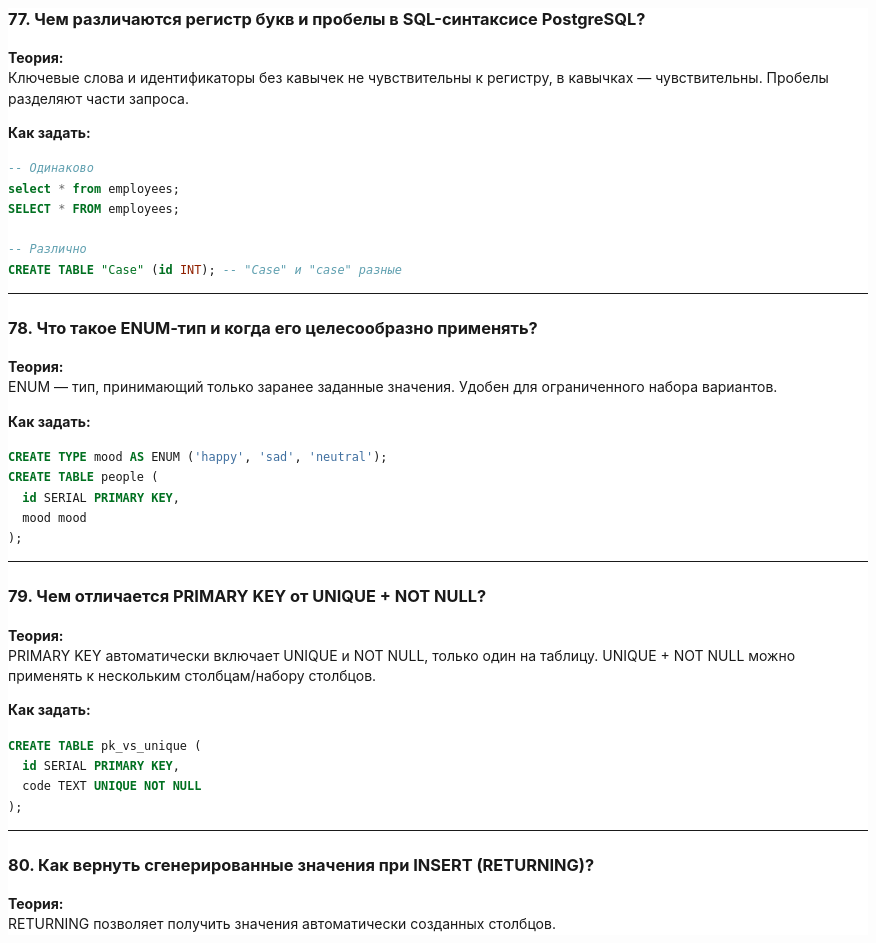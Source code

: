 ### 77. Чем различаются регистр букв и пробелы в SQL-синтаксисе PostgreSQL?
**Теория:**  
Ключевые слова и идентификаторы без кавычек не чувствительны к регистру, в кавычках — чувствительны. Пробелы разделяют части запроса.

**Как задать:**  
```sql
-- Одинаково
select * from employees;
SELECT * FROM employees;

-- Различно
CREATE TABLE "Case" (id INT); -- "Case" и "case" разные
```
---

### 78. Что такое ENUM‑тип и когда его целесообразно применять?
**Теория:**  
ENUM — тип, принимающий только заранее заданные значения. Удобен для ограниченного набора вариантов.

**Как задать:**  
```sql
CREATE TYPE mood AS ENUM ('happy', 'sad', 'neutral');
CREATE TABLE people (
  id SERIAL PRIMARY KEY,
  mood mood
);
```
---

### 79. Чем отличается PRIMARY KEY от UNIQUE + NOT NULL?
**Теория:**  
PRIMARY KEY автоматически включает UNIQUE и NOT NULL, только один на таблицу. UNIQUE + NOT NULL можно применять к нескольким столбцам/набору столбцов.

**Как задать:**  
```sql
CREATE TABLE pk_vs_unique (
  id SERIAL PRIMARY KEY,
  code TEXT UNIQUE NOT NULL
);
```
---

### 80. Как вернуть сгенерированные значения при INSERT (RETURNING)?
**Теория:**  
RETURNING позволяет получить значения автоматически созданных столбцов.
